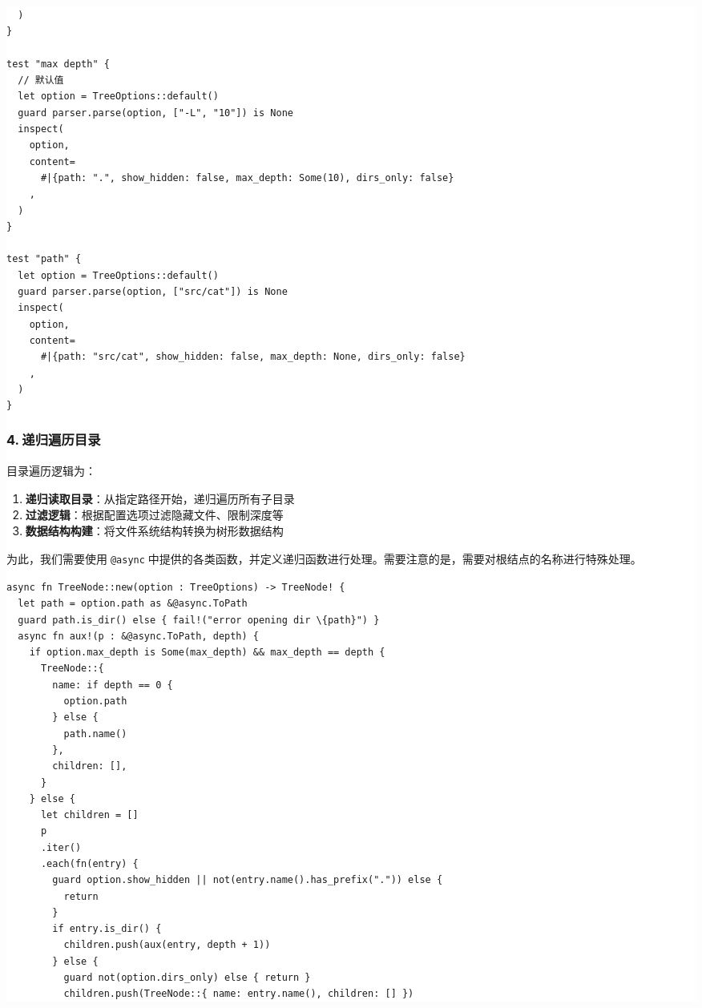```moonbit
  )
}

test "max depth" {
  // 默认值
  let option = TreeOptions::default()
  guard parser.parse(option, ["-L", "10"]) is None
  inspect(
    option,
    content=
      #|{path: ".", show_hidden: false, max_depth: Some(10), dirs_only: false}
    ,
  )
}

test "path" {
  let option = TreeOptions::default()
  guard parser.parse(option, ["src/cat"]) is None
  inspect(
    option,
    content=
      #|{path: "src/cat", show_hidden: false, max_depth: None, dirs_only: false}
    ,
  )
}
```

### 4. 递归遍历目录

目录遍历逻辑为：

1. **递归读取目录**：从指定路径开始，递归遍历所有子目录
2. **过滤逻辑**：根据配置选项过滤隐藏文件、限制深度等
3. **数据结构构建**：将文件系统结构转换为树形数据结构

为此，我们需要使用 `@async`
中提供的各类函数，并定义递归函数进行处理。需要注意的是，需要对根结点的名称进行特殊处理。

```moonbit
async fn TreeNode::new(option : TreeOptions) -> TreeNode! {
  let path = option.path as &@async.ToPath
  guard path.is_dir() else { fail!("error opening dir \{path}") }
  async fn aux!(p : &@async.ToPath, depth) {
    if option.max_depth is Some(max_depth) && max_depth == depth {
      TreeNode::{
        name: if depth == 0 {
          option.path
        } else {
          path.name()
        },
        children: [],
      }
    } else {
      let children = []
      p
      .iter()
      .each(fn(entry) {
        guard option.show_hidden || not(entry.name().has_prefix(".")) else {
          return
        }
        if entry.is_dir() {
          children.push(aux(entry, depth + 1))
        } else {
          guard not(option.dirs_only) else { return }
          children.push(TreeNode::{ name: entry.name(), children: [] })
```